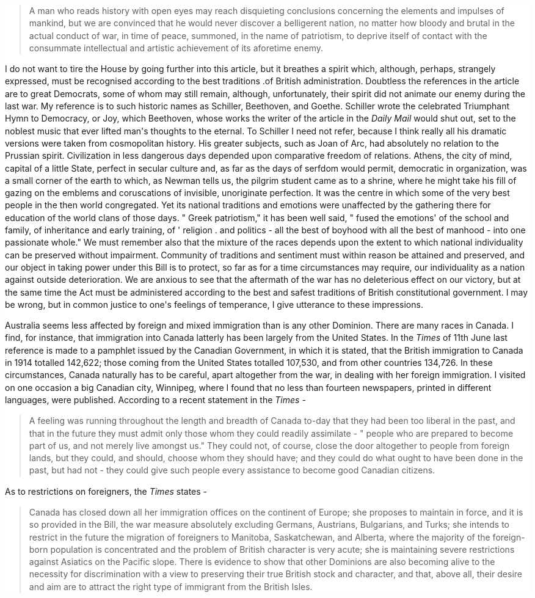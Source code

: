   >A man who reads history with open eyes may reach disquieting conclusions concerning the elements and impulses of mankind, but we are convinced that he would never discover a belligerent nation, no matter how bloody and brutal in the actual conduct of war, in time of peace, summoned, in the name of patriotism, to deprive itself of contact with the consummate intellectual and artistic achievement of its aforetime enemy. 

I do not want to tire the House by going further into this article, but it breathes a spirit which, although, perhaps, strangely expressed, must be recognised according to the best traditions .of British administration. Doubtless the references in the article are to great Democrats, some of whom may still remain, although, unfortunately, their spirit did not animate our enemy during the last war. My reference is to such historic names as Schiller, Beethoven, and Goethe. Schiller wrote the celebrated Triumphant Hymn to Democracy, or Joy, which Beethoven, whose works the writer of the article in the  *Daily Mail*  would shut out, set to the noblest music that ever lifted man's thoughts to the eternal. To Schiller I need not refer, because I think really all his dramatic versions were taken from cosmopolitan history.  His  greater subjects, such as Joan of Arc, had absolutely no relation to the Prussian spirit. Civilization in less dangerous days depended upon comparative freedom of relations. Athens, the city of mind, capital of a little State, perfect in secular culture and, as far as the days of serfdom would permit, democratic in organization, was a small corner of the earth to which, as Newman tells us, the pilgrim student came as to a shrine, where he might take his fill of gazing on the emblems and coruscations of invisible, unoriginate perfection. It was the centre in which some of the very best people in the then world congregated. Yet its national traditions and emotions were unaffected by the gathering there for education of the world clans of those days. " Greek patriotism," it has been well said, " fused the emotions' of the school and family, of inheritance and early training, of ' religion . and politics - all the best of boyhood with all the best of manhood - into one passionate whole." We must remember also that the mixture of the races depends upon the extent to which national individuality can be preserved without impairment. Community of traditions and sentiment must within reason be attained and preserved, and our object in taking power under this Bill is to protect, so far as for a time circumstances may require, our individuality as a nation against outside deterioration. We are anxious to see that the aftermath of the war has no deleterious effect on our victory, but at the same time the Act must be administered according to the best and safest traditions of British constitutional government. I may be wrong, but in common justice to one's feelings of temperance, I give utterance to these impressions. 

Australia seems less affected by foreign and mixed immigration than is any other Dominion. There are many races in Canada. I find, for instance, that immigration into Canada latterly has been largely from the United States. In the  *Times*  of 11th June last reference is made to a pamphlet issued by the Canadian Government, in which it is stated, that the British immigration to Canada in 1914 totalled 142,622; those coming from the United States totalled 107,530, and from other countries 134,726. In these circumstances, Canada naturally has to be careful, apart altogether from the war, in dealing with her foreign immigration. I visited on one occasion a big Canadian city, Winnipeg, where I found that no less than fourteen newspapers, printed in different languages, were published. According to a recent statement in the  *Times -* 

  >A feeling was running throughout the length and breadth of Canada to-day that they had been too liberal in the past, and that in the future they must admit only those whom they could readily assimilate - " people who are prepared to become part of us, and not merely live amongst us." They could not, of course, close the door altogether to people from foreign lands, but they could, and should, choose whom they should have; and they could do what ought to have been done in the past, but had not - they could give such people every assistance to become good Canadian citizens. 

As to restrictions on foreigners, the  *Times*  states - 

  >Canada has closed down all her immigration offices on the continent of Europe; she proposes to maintain in force, and it is so provided in the Bill, the war measure absolutely excluding Germans, Austrians, Bulgarians, and Turks; she intends to restrict in the future the migration of foreigners to Manitoba, Saskatchewan, and Alberta, where the majority of the foreign-born population is concentrated and the problem of British character is very acute; she is maintaining severe restrictions against Asiatics on the Pacific slope. There is evidence to show that other Dominions are also becoming alive to the necessity for discrimination with a view to preserving their true British stock and character, and that, above all, their desire and aim are to attract the right type of immigrant from the British Isles. 

